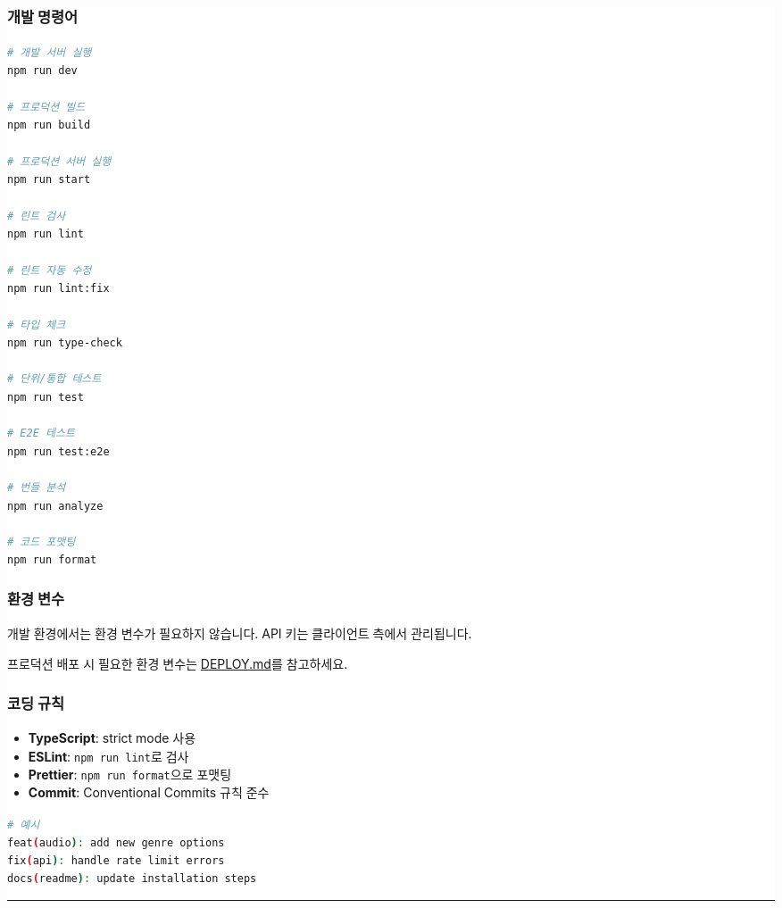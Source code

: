 ### 개발 명령어

```bash
# 개발 서버 실행
npm run dev

# 프로덕션 빌드
npm run build

# 프로덕션 서버 실행
npm run start

# 린트 검사
npm run lint

# 린트 자동 수정
npm run lint:fix

# 타입 체크
npm run type-check

# 단위/통합 테스트
npm run test

# E2E 테스트
npm run test:e2e

# 번들 분석
npm run analyze

# 코드 포맷팅
npm run format
```

### 환경 변수

개발 환경에서는 환경 변수가 필요하지 않습니다. API 키는 클라이언트 측에서 관리됩니다.

프로덕션 배포 시 필요한 환경 변수는 [DEPLOY.md](./DEPLOY.md)를 참고하세요.

### 코딩 규칙

- **TypeScript**: strict mode 사용
- **ESLint**: `npm run lint`로 검사
- **Prettier**: `npm run format`으로 포맷팅
- **Commit**: Conventional Commits 규칙 준수

```bash
# 예시
feat(audio): add new genre options
fix(api): handle rate limit errors
docs(readme): update installation steps
```

---